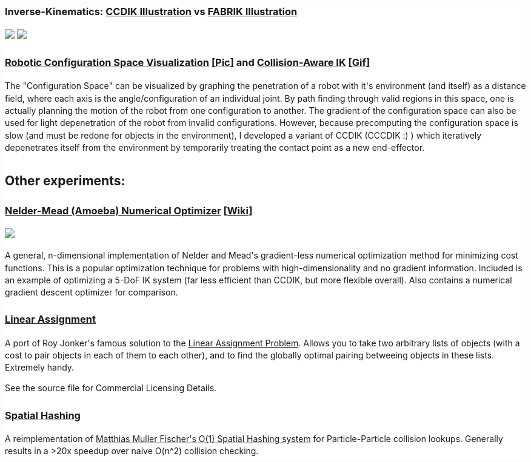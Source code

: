 ### Inverse-Kinematics: [CCDIK Illustration](https://github.com/zalo/MathUtilities/tree/master/Assets/IK/Tutorials/CCDIK) vs [FABRIK Illustration](https://github.com/zalo/MathUtilities/tree/master/Assets/IK/Tutorials/FABRIK)
<img src="https://i.imgur.com/x2AkTX2.gif"> <img src="https://i.imgur.com/kPwSHU0.gif">


### [Robotic Configuration Space Visualization](https://github.com/zalo/MathUtilities/tree/master/Assets/IK/CCDIK/Configuration) [[Pic]](https://i.imgur.com/kHdEZto.png) and [Collision-Aware IK](https://github.com/zalo/MathUtilities/blob/master/Assets/IK/CCDIK/Collision/CCCDIK.cs) [[Gif]](https://i.imgur.com/2BGw3vt.gif)
The "Configuration Space" can be visualized by graphing the penetration of a robot with it's environment (and itself) as a distance field, where each axis is the angle/configuration of an individual joint.  By path finding through valid regions in this space, one is actually planning the motion of the robot from one configuration to another.   The gradient of the configuration space can also be used for light depenetration of the robot from invalid configurations.
However, because precomputing the configuration space is slow (and must be redone for objects in the environment), I developed a variant of CCDIK (CCCDIK :) ) which iteratively depenetrates itself from the environment by temporarily treating the contact point as a new end-effector.


## Other experiments:


### [Nelder-Mead (Amoeba) Numerical Optimizer](https://github.com/zalo/MathUtilities/blob/master/Assets/Amoeba/NelderMead.cs) [[Wiki]](https://en.wikipedia.org/wiki/Nelder-Mead_method)
<img src="https://i.imgur.com/IBsFoMd.gif">

A general, n-dimensional implementation of Nelder and Mead's gradient-less numerical optimization method for minimizing cost functions.  This is a popular optimization technique for problems with high-dimensionality and no gradient information.  Included is an example of optimizing a 5-DoF IK system (far less efficient than CCDIK, but more flexible overall).  Also contains a numerical gradient descent optimizer for comparison.


### [Linear Assignment](https://github.com/zalo/MathUtilities/tree/master/Assets/Assignment)
A port of Roy Jonker's famous solution to the [Linear Assignment Problem](https://en.wikipedia.org/wiki/Assignment_problem).  Allows you to take two arbitrary lists of objects (with a cost to pair objects in each of them to each other), and to find the globally optimal pairing betweeing objects in these lists.  Extremely handy.

See the source file for Commercial Licensing Details.

### [Spatial Hashing](https://github.com/zalo/MathUtilities/blob/master/Assets/SpatialHashing/SpatialHashing.cs)
A reimplementation of [Matthias Muller Fischer's O(1) Spatial Hashing system](https://www.youtube.com/watch?v=D2M8jTtKi44) for Particle-Particle collision lookups.  Generally results in a >20x speedup over naive O(n^2) collision checking.
